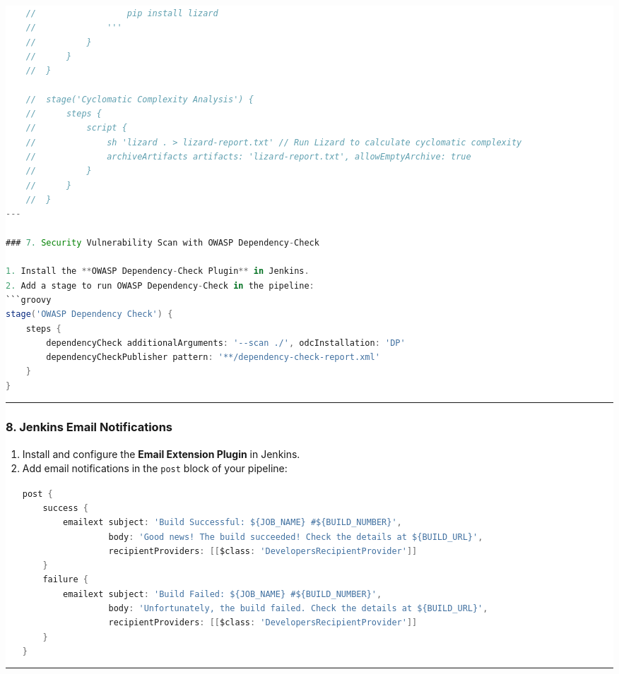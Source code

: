    ```groovy
       //                  pip install lizard
       //              '''
       //          }
       //      }
       //  }

       //  stage('Cyclomatic Complexity Analysis') {
       //      steps {
       //          script {
       //              sh 'lizard . > lizard-report.txt' // Run Lizard to calculate cyclomatic complexity
       //              archiveArtifacts artifacts: 'lizard-report.txt', allowEmptyArchive: true
       //          }
       //      }
       //  } 
---
 
### 7. Security Vulnerability Scan with OWASP Dependency-Check

1. Install the **OWASP Dependency-Check Plugin** in Jenkins.
2. Add a stage to run OWASP Dependency-Check in the pipeline:
   ```groovy
   stage('OWASP Dependency Check') {
       steps {
           dependencyCheck additionalArguments: '--scan ./', odcInstallation: 'DP'
           dependencyCheckPublisher pattern: '**/dependency-check-report.xml'
       }
   }
   ```

---

### 8. Jenkins Email Notifications

1. Install and configure the **Email Extension Plugin** in Jenkins.
2. Add email notifications in the `post` block of your pipeline:
   ```groovy
   post {
       success {
           emailext subject: 'Build Successful: ${JOB_NAME} #${BUILD_NUMBER}',
                    body: 'Good news! The build succeeded! Check the details at ${BUILD_URL}',
                    recipientProviders: [[$class: 'DevelopersRecipientProvider']]
       }
       failure {
           emailext subject: 'Build Failed: ${JOB_NAME} #${BUILD_NUMBER}',
                    body: 'Unfortunately, the build failed. Check the details at ${BUILD_URL}',
                    recipientProviders: [[$class: 'DevelopersRecipientProvider']]
       }
   }
   ```

---
